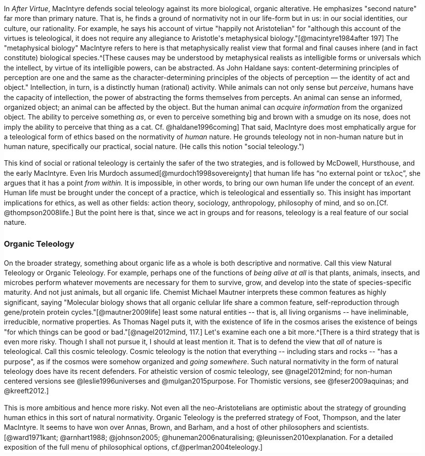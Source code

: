 In *After Virtue*, MacIntyre defends social teleology against its more biological, organic alterative. He emphasizes "second nature" far more than primary nature. That is, he finds a ground of normativity not in our life-form but in us: in our social identities, our culture, our rationality. For example, he says his account of virtue  "happily not Aristotelian" for "although this account of the virtues is teleological, it does not require any allegiance to Aristotle's metaphysical biology."[@macintyre1984after 197] The "metaphysical biology" MacIntyre refers to here is that metaphysically realist view that formal and final causes inhere (and in fact constitute) biological species.^[These causes may be understood by metaphysical realists as intelligible forms or universals which the intellect, by virtue of its intelligible powers, can be abstracted. As John Haldane says: content-determining principles of perception are one and the same as the character-determining principles of the objects of perception — the identity of act and object." Intellection, in turn, is a distinctly human (rational) activity. While animals can not only sense but *perceive*, humans have the capacity of intellection, the power of abstracting the forms themselves from percepts. An animal can sense an informed, organized object; an animal can be affected by the object. But the human animal can *acquire information* from the organized object. The ability to perceive something *as*, or even to perceive something big and brown with a smudge on its nose, does not imply the ability to perceive that thing as a cat. Cf. @haldane1996coming]  That said, MacIntyre does most emphatically argue for a teleological form of ethics based on the normativity of *human* nature. He grounds teleology not in non-human nature but in human nature, specifically our practical, social nature. (He calls this notion "social teleology.")

This kind of social or rational teleology is certainly the safer of the two strategies, and is followed by McDowell, Hursthouse, and the early MacIntyre. Even Iris Murdoch assumed[@murdoch1998sovereignty] that human life has “no external point or τελος”, she argues that it has a point *from within.* It is impossible, in other words, to bring our own human life under the concept of an *event.* Human life must be brought under the concept of a practice, which is teleological and essentially so. This insight has important implications for ethics, as well as other fields: action theory, sociology, anthropology, philosophy of mind, and so on.[Cf. @thompson2008life.] But the point here is that, since we act in groups and for reasons, teleology is a real feature of our social nature. 


### Organic Teleology

On the broader strategy, something about organic life as a whole is both descriptive and normative. Call this view Natural Teleology or Organic Teleology. For example, perhaps one of the functions of *being alive at all* is that plants, animals, insects, and microbes perform whatever movements are necessary for them to survive, grow, and develop into the state of species-specific maturity. And not just animals, but all organic life. Chemist Michael Mautner interprets these common features as highly significant, saying "Molecular biology shows that all organic cellular life share a common feature, self-reproduction through gene/protein protein cycles."[@mautner2009life] least some natural entities -- that is, all living organisms -- have ineliminable, irreducible, normative properties. As Thomas Nagel puts it, with the existence of life in the cosmos arises the existence of beings "for which things can be good or bad."[@nagel2012mind, 117.] Let's examine each one a bit more.^[There is a third strategy that is even more risky. Though I shall not pursue it, I should at least mention it. That is to defend the view that *all* of nature is teleological. Call this cosmic teleology. Cosmic teleology is the notion that everything -- including stars and rocks -- "has a purpose", as if the cosmos were somehow organized and *going somewhere*. Such natural normativity in the form of natural teleology does have its recent defenders. For atheistic version of cosmic teleology, see @nagel2012mind; for non-human centered versions see @leslie1996universes and @mulgan2015purpose. For Thomistic versions, see @feser2009aquinas; and @kreeft2012.] 

This is more ambitious and hence more risky. Not even all the neo-Aristotelians are optimistic about the strategy of grounding human ethics in this sort of natural normativity. Organic Teleology is the preferred strategy of Foot, Thompson, and the later MacIntyre. It seems to have won over Annas, Brown, and Barham, and a host of other philosophers and scientists.[@ward1971kant; @arnhart1988; @johnson2005; @huneman2006naturalising; @leunissen2010explanation. For a detailed exposition of the full menu of philosophical options, cf.@perlman2004teleology.] 
